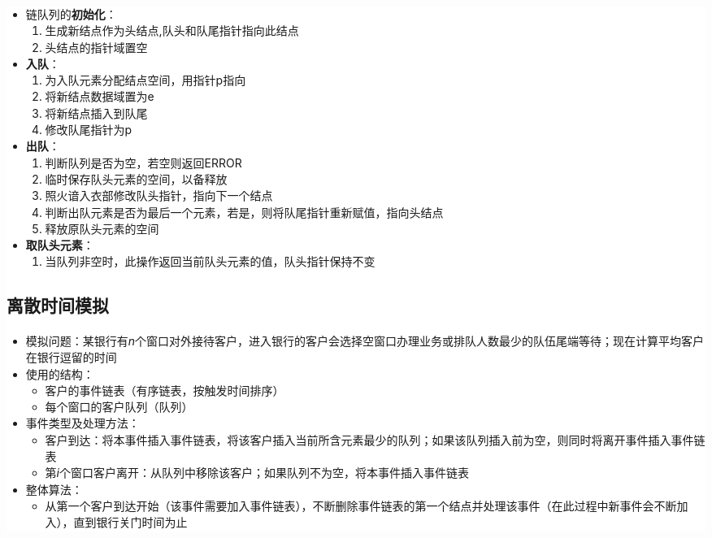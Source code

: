 + 链队列的**初始化**：
  1. 生成新结点作为头结点,队头和队尾指针指向此结点
  2. 头结点的指针域置空
+ **入队**：
  1. 为入队元素分配结点空间，用指针p指向
  2. 将新结点数据域置为e
  3. 将新结点插入到队尾
  4. 修改队尾指针为p
+ **出队**：
  1. 判断队列是否为空，若空则返回ERROR
  2. 临时保存队头元素的空间，以备释放
  3. 照火谙入衣部修改队头指针，指向下一个结点
  4. 判断出队元素是否为最后一个元素，若是，则将队尾指针重新赋值，指向头结点
  5. 释放原队头元素的空间
+ **取队头元素**：
  1. 当队列非空时，此操作返回当前队头元素的值，队头指针保持不变

## 离散时间模拟

+ 模拟问题：某银行有$n$个窗口对外接待客户，进入银行的客户会选择空窗口办理业务或排队人数最少的队伍尾端等待；现在计算平均客户在银行逗留的时间
+ 使用的结构：
  + 客户的事件链表（有序链表，按触发时间排序）
  + 每个窗口的客户队列（队列）
+ 事件类型及处理方法：
  + 客户到达：将本事件插入事件链表，将该客户插入当前所含元素最少的队列；如果该队列插入前为空，则同时将离开事件插入事件链表
  + 第$i$个窗口客户离开：从队列中移除该客户；如果队列不为空，将本事件插入事件链表
+ 整体算法：
  + 从第一个客户到达开始（该事件需要加入事件链表），不断删除事件链表的第一个结点并处理该事件（在此过程中新事件会不断加入），直到银行关门时间为止
